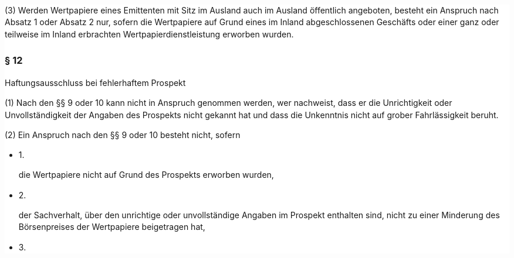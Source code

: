 <div class="jurAbsatz">

(3) Werden Wertpapiere eines Emittenten mit Sitz im Ausland auch im
Ausland öffentlich angeboten, besteht ein Anspruch nach Absatz 1 oder
Absatz 2 nur, sofern die Wertpapiere auf Grund eines im Inland
abgeschlossenen Geschäfts oder einer ganz oder teilweise im Inland
erbrachten Wertpapierdienstleistung erworben wurden.

</div>

</div>

</div>

</div>

<span id="BJNR169810005BJNE003604360.html"></span>

### § 12  
Haftungsausschluss bei fehlerhaftem Prospekt

<div>

<div class="jnhtml">

<div>

<div class="jurAbsatz">

(1) Nach den §§ 9 oder 10 kann nicht in Anspruch genommen werden, wer
nachweist, dass er die Unrichtigkeit oder Unvollständigkeit der Angaben
des Prospekts nicht gekannt hat und dass die Unkenntnis nicht auf grober
Fahrlässigkeit beruht.

</div>

<div class="jurAbsatz">

(2) Ein Anspruch nach den §§ 9 oder 10 besteht nicht, sofern

  - 1\.
    
    <div style="">
    
    die Wertpapiere nicht auf Grund des Prospekts erworben wurden,
    
    </div>

  - 2\.
    
    <div style="">
    
    der Sachverhalt, über den unrichtige oder unvollständige Angaben im
    Prospekt enthalten sind, nicht zu einer Minderung des Börsenpreises
    der Wertpapiere beigetragen hat,
    
    </div>

  - 3\.
    
    <div style="">
    